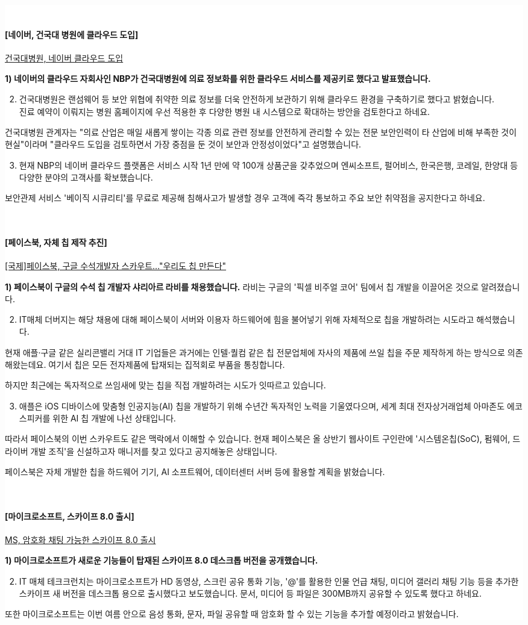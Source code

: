 
<br>

#### [네이버, 건국대 병원에 클라우드 도입]

[ 건국대병원, 네이버 클라우드 도입](https://news.naver.com/main/read.nhn?mode=LSD&mid=shm&sid1=105&oid=031&aid=0000454431)

<strong>1) 네이버의 클라우드 자회사인 NBP가 건국대병원에 의료 정보화를 위한 클라우드 서비스를 제공키로 했다고 발표했습니다.</strong>

2) 건국대병원은 랜섬웨어 등 보안 위협에 취약한 의료 정보를 더욱 안전하게 보관하기 위해 클라우드 환경을 구축하기로 했다고 밝혔습니다.   
진료 예약이 이뤄지는 병원 홈페이지에 우선 적용한 후 다양한 병원 내 시스템으로 확대하는 방안을 검토한다고 하네요.

건국대병원 관계자는 "의료 산업은 매일 새롭게 쌓이는 각종 의료 관련 정보를 안전하게 관리할 수 있는 전문 보안인력이 타 산업에 비해 부족한 것이 현실"이라며 "클라우드 도입을 검토하면서 가장 중점을 둔 것이 보안과 안정성이었다"고 설명했습니다.

3) 현재 NBP의 네이버 클라우드 플랫폼은 서비스 시작 1년 만에 약 100개 상품군을 갖추었으며 
엔씨소프트, 펄어비스, 한국은행, 코레일, 한양대 등 다양한 분야의 고객사를 확보했습니다. 

보안관제 서비스 '베이직 시큐리티'를 무료로 제공해 침해사고가 발생할 경우 고객에 즉각 통보하고 주요 보안 취약점을 공지한다고 하네요.

<br>

#### [페이스북, 자체 칩 제작 추진]

[[국제]페이스북, 구글 수석개발자 스카우트…"우리도 칩 만든다"](http://www.etnews.com/20180715000011)

<strong>1) 페이스북이 구글의 수석 칩 개발자 샤리아르 라비를 채용했습니다.</strong>
라비는 구글의 '픽셀 비주얼 코어' 팀에서 칩 개발을 이끌어온 것으로 알려졌습니다.  

2) IT매체 더버지는 해당 채용에 대해 페이스북이 서버와 이용자 하드웨어에 힘을 불어넣기 위해 자체적으로 칩을 개발하려는 시도라고 해석했습니다. 

현재 애플·구글 같은 실리콘밸리 거대 IT 기업들은 과거에는 인텔·퀄컴 같은 칩 전문업체에 자사의 제품에 쓰일 칩을 주문 제작하게 하는 방식으로 의존해왔는데요. 
여기서 칩은 모든 전자제품에 탑재되는 집적회로 부품을 통칭합니다.

하지만 최근에는 독자적으로 쓰임새에 맞는 칩을 직접 개발하려는 시도가 잇따르고 있습니다.

3) 애플은 iOS 디바이스에 맞춤형 인공지능(AI) 칩을 개발하기 위해 수년간 독자적인 노력을 기울였다으며, 세계 최대 전자상거래업체 아마존도 에코 스피커를 위한 AI 칩 개발에 나선 상태입니다.

따라서 페이스북의 이번 스카우트도 같은 맥락에서 이해할 수 있습니다. 
현재 페이스북은 올 상반기 웹사이트 구인란에 '시스템온칩(SoC), 펌웨어, 드라이버 개발 조직'을 신설하고자 매니저를 찾고 있다고 공지해놓은 상태입니다. 

페이스북은 자체 개발한 칩을 하드웨어 기기, AI 소프트웨어, 데이터센터 서버 등에 활용할 계획을 밝혔습니다.

<br>

#### [마이크로소프트, 스카이프 8.0 출시]

[MS, 암호화 채팅 가능한 스카이프 8.0 출시](http://www.zdnet.co.kr/news/news_view.asp?artice_id=20180717062915&type=det&re=zdk)

<strong>1) 마이크로소프트가 새로운 기능들이 탑재된 스카이프 8.0 데스크톱 버전을 공개했습니다.</strong>

2)  IT 매체 테크크런치는 마이크로소프트가 HD 동영상, 스크린 공유 통화 기능, '@'를 활용한 인물 언급 채팅, 미디어 갤러리 채팅 기능 등을 추가한 스카이프 새 버전을 데스크톱 용으로 출시했다고 보도했습니다. 
문서, 미디어 등 파일은 300MB까지 공유할 수 있도록 했다고 하네요.

​또한 마이크로소프트는 이번 여름 안으로 음성 통화, 문자, 파일 공유할 때 암호화 할 수 있는 기능을 추가할 예정이라고 밝혔습니다.
<br>
